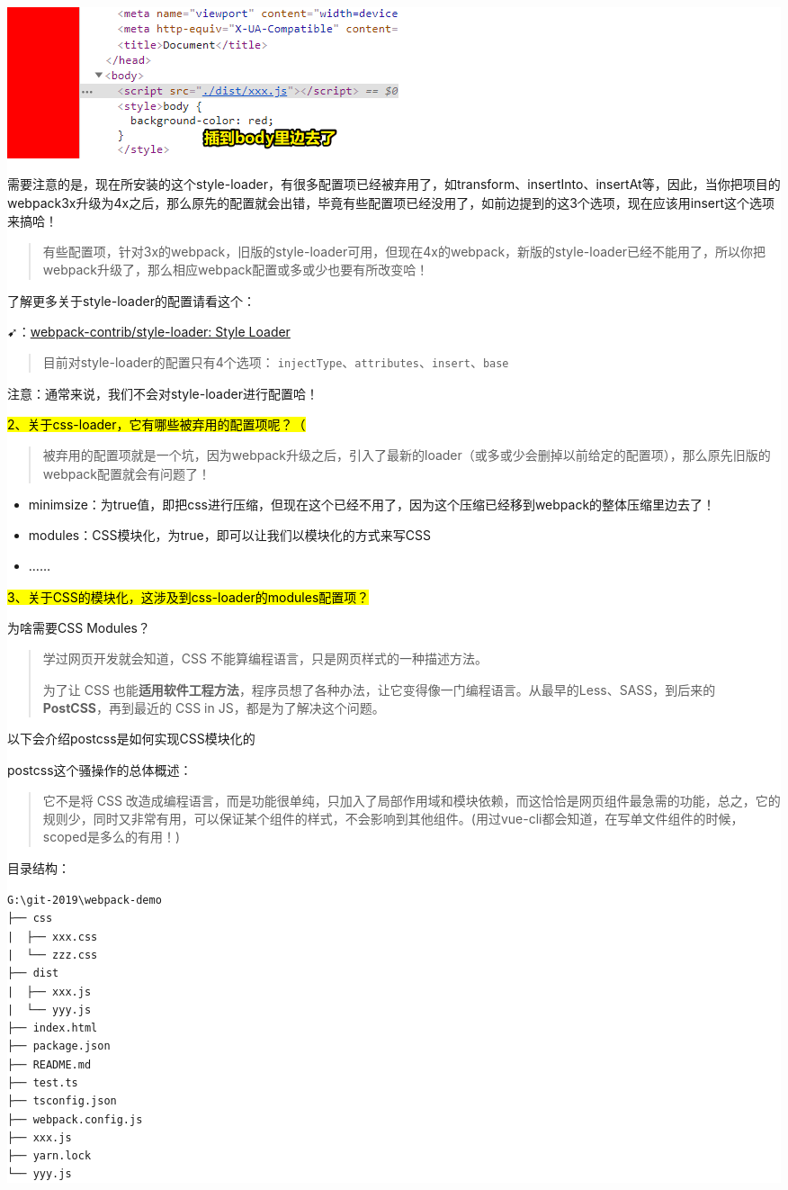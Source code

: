 ![测试把style标签插入到body里边去](assets/img/2019-12-17-23-43-43.png)

需要注意的是，现在所安装的这个style-loader，有很多配置项已经被弃用了，如transform、insertInto、insertAt等，因此，当你把项目的webpack3x升级为4x之后，那么原先的配置就会出错，毕竟有些配置项已经没用了，如前边提到的这3个选项，现在应该用insert这个选项来搞哈！

> 有些配置项，针对3x的webpack，旧版的style-loader可用，但现在4x的webpack，新版的style-loader已经不能用了，所以你把webpack升级了，那么相应webpack配置或多或少也要有所改变哈！

了解更多关于style-loader的配置请看这个：

➹：[webpack-contrib/style-loader: Style Loader](https://github.com/webpack-contrib/style-loader)

> 目前对style-loader的配置只有4个选项： `injectType`、`attributes`、`insert`、`base`

注意：通常来说，我们不会对style-loader进行配置哈！

<mark>2、关于css-loader，它有哪些被弃用的配置项呢？（</mark>

> 被弃用的配置项就是一个坑，因为webpack升级之后，引入了最新的loader（或多或少会删掉以前给定的配置项），那么原先旧版的webpack配置就会有问题了！

- minimsize：为true值，即把css进行压缩，但现在这个已经不用了，因为这个压缩已经移到webpack的整体压缩里边去了！

- modules：CSS模块化，为true，即可以让我们以模块化的方式来写CSS

- ……

<mark>3、关于CSS的模块化，这涉及到css-loader的modules配置项？</mark>

为啥需要CSS Modules？

> 学过网页开发就会知道，CSS 不能算编程语言，只是网页样式的一种描述方法。
>
>为了让 CSS 也能**适用软件工程方法**，程序员想了各种办法，让它变得像一门编程语言。从最早的Less、SASS，到后来的 **PostCSS**，再到最近的 CSS in JS，都是为了解决这个问题。

以下会介绍postcss是如何实现CSS模块化的

postcss这个骚操作的总体概述：

> 它不是将 CSS 改造成编程语言，而是功能很单纯，只加入了局部作用域和模块依赖，而这恰恰是网页组件最急需的功能，总之，它的规则少，同时又非常有用，可以保证某个组件的样式，不会影响到其他组件。(用过vue-cli都会知道，在写单文件组件的时候，scoped是多么的有用！)

目录结构：

```
G:\git-2019\webpack-demo
├── css
|  ├── xxx.css
|  └── zzz.css
├── dist
|  ├── xxx.js
|  └── yyy.js
├── index.html
├── package.json
├── README.md
├── test.ts
├── tsconfig.json
├── webpack.config.js
├── xxx.js
├── yarn.lock
└── yyy.js
```
